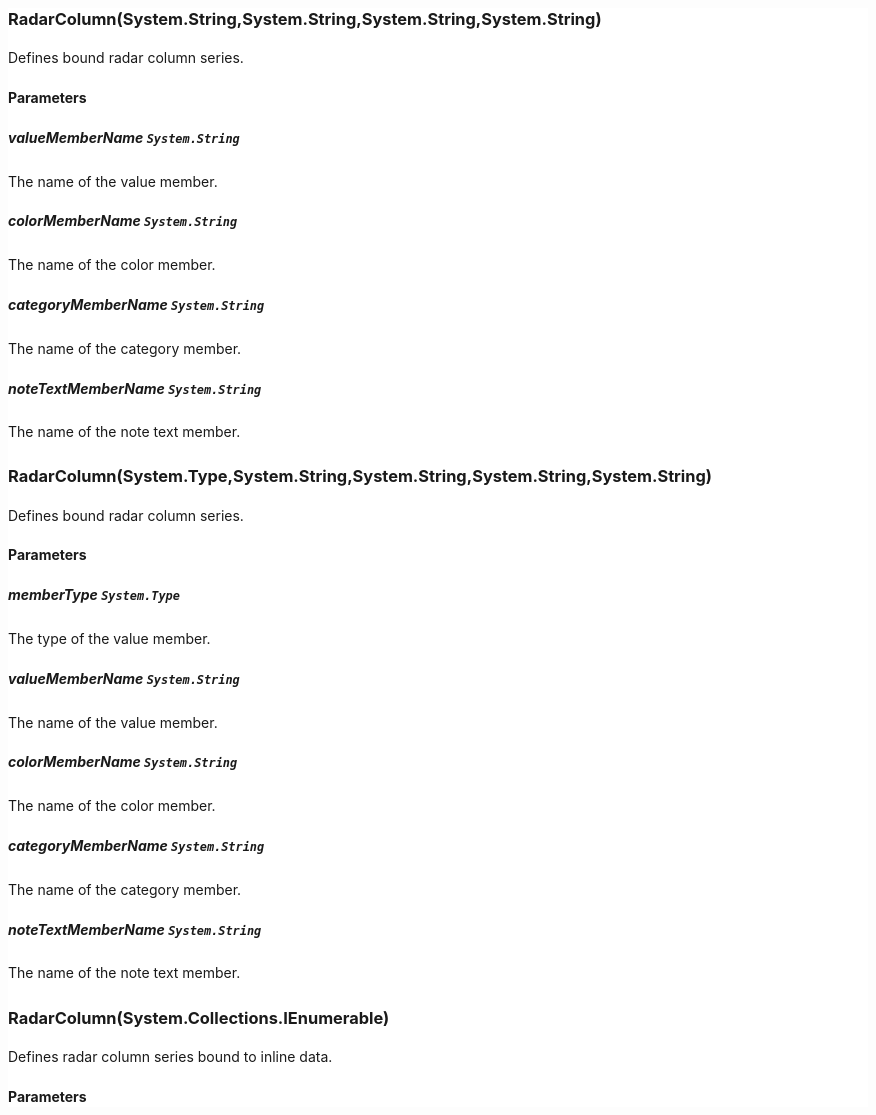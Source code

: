 



### RadarColumn(System.String,System.String,System.String,System.String)
Defines bound radar column series.


#### Parameters

##### valueMemberName `System.String`
The name of the value member.

##### colorMemberName `System.String`
The name of the color member.

##### categoryMemberName `System.String`
The name of the category member.

##### noteTextMemberName `System.String`
The name of the note text member.





### RadarColumn(System.Type,System.String,System.String,System.String,System.String)
Defines bound radar column series.


#### Parameters

##### memberType `System.Type`
The type of the value member.

##### valueMemberName `System.String`
The name of the value member.

##### colorMemberName `System.String`
The name of the color member.

##### categoryMemberName `System.String`
The name of the category member.

##### noteTextMemberName `System.String`
The name of the note text member.





### RadarColumn(System.Collections.IEnumerable)
Defines radar column series bound to inline data.


#### Parameters
